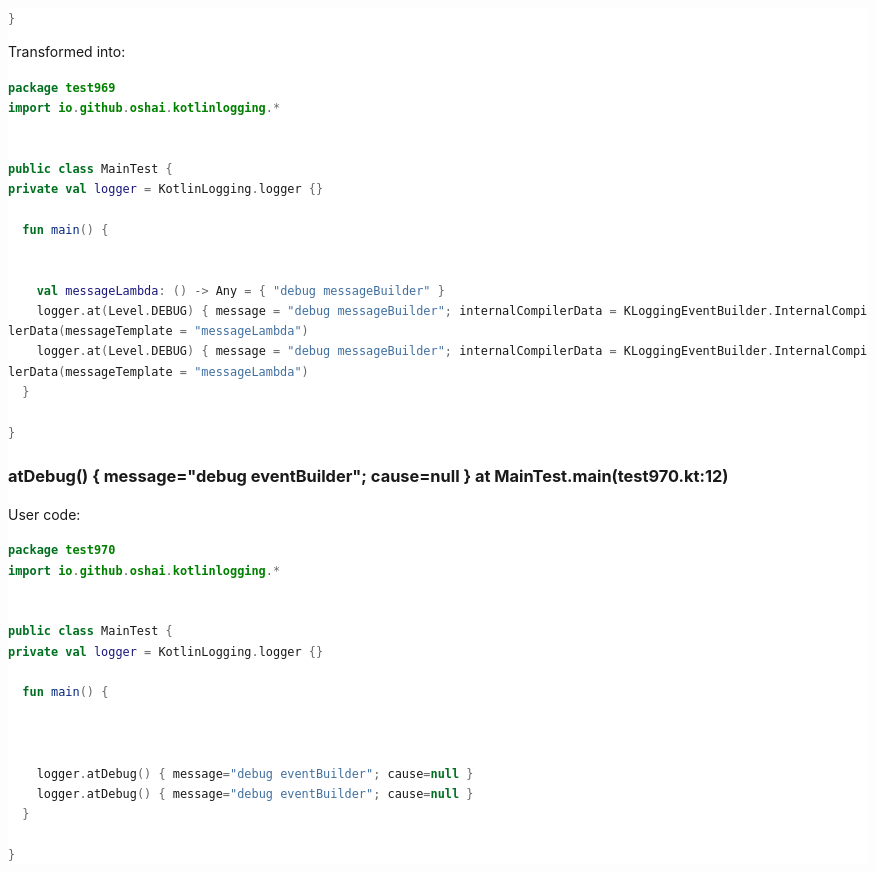 ```kotlin
}


```
  
Transformed into:
```kotlin
package test969
import io.github.oshai.kotlinlogging.*


public class MainTest {
private val logger = KotlinLogging.logger {}

  fun main() {
    
    
    val messageLambda: () -> Any = { "debug messageBuilder" }
    logger.at(Level.DEBUG) { message = "debug messageBuilder"; internalCompilerData = KLoggingEventBuilder.InternalCompilerData(messageTemplate = "messageLambda")
    logger.at(Level.DEBUG) { message = "debug messageBuilder"; internalCompilerData = KLoggingEventBuilder.InternalCompilerData(messageTemplate = "messageLambda")
  }
  
}


```

###  atDebug() { message="debug eventBuilder"; cause=null } at MainTest.main(test970.kt:12)

User code:
```kotlin
package test970
import io.github.oshai.kotlinlogging.*


public class MainTest {
private val logger = KotlinLogging.logger {}

  fun main() {
    
    
    
    logger.atDebug() { message="debug eventBuilder"; cause=null }
    logger.atDebug() { message="debug eventBuilder"; cause=null }
  }
  
}


```
  